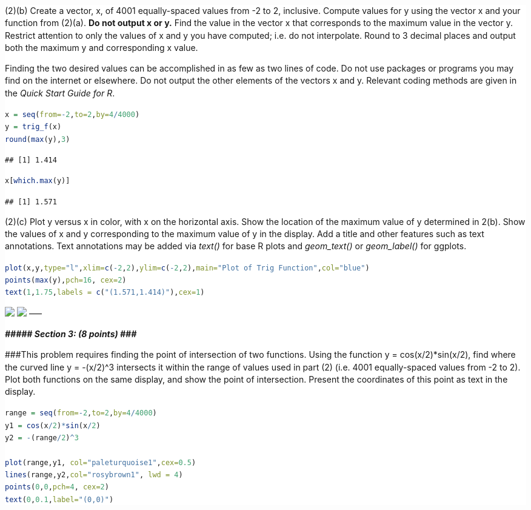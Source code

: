 (2)(b) Create a vector, x, of 4001 equally-spaced values from -2 to 2,
inclusive. Compute values for y using the vector x and your function
from (2)(a). **Do not output x or y.** Find the value in the vector x
that corresponds to the maximum value in the vector y. Restrict
attention to only the values of x and y you have computed; i.e. do not
interpolate. Round to 3 decimal places and output both the maximum y and
corresponding x value.

Finding the two desired values can be accomplished in as few as two
lines of code. Do not use packages or programs you may find on the
internet or elsewhere. Do not output the other elements of the vectors x
and y. Relevant coding methods are given in the *Quick Start Guide for
R*.

``` r
x = seq(from=-2,to=2,by=4/4000)
y = trig_f(x)
round(max(y),3)
```

    ## [1] 1.414

``` r
x[which.max(y)]
```

    ## [1] 1.571

(2)(c) Plot y versus x in color, with x on the horizontal axis. Show the
location of the maximum value of y determined in 2(b). Show the values
of x and y corresponding to the maximum value of y in the display. Add a
title and other features such as text annotations. Text annotations may
be added via *text()* for base R plots and *geom\_text()* or
*geom\_label()* for ggplots.

``` r
plot(x,y,type="l",xlim=c(-2,2),ylim=c(-2,2),main="Plot of Trig Function",col="blue")
points(max(y),pch=16, cex=2)
text(1,1.75,labels = c("(1.571,1.414)"),cex=1)
```

![](R-Assignment-1_files/figure-gfm/test2c-1.png)
![](R-Assignment-1_files/figure-gfm/test2c-1.PNG) —–

***\#\#\#\#\# Section 3: (8 points) \#\#\#***

\#\#\#This problem requires finding the point of intersection of two
functions. Using the function y = cos(x/2)\*sin(x/2), find where the
curved line y = -(x/2)^3 intersects it within the range of values used
in part (2) (i.e. 4001 equally-spaced values from -2 to 2). Plot both
functions on the same display, and show the point of intersection.
Present the coordinates of this point as text in the display.

``` r
range = seq(from=-2,to=2,by=4/4000)
y1 = cos(x/2)*sin(x/2)
y2 = -(range/2)^3

plot(range,y1, col="paleturquoise1",cex=0.5)
lines(range,y2,col="rosybrown1", lwd = 4)
points(0,0,pch=4, cex=2)
text(0,0.1,label="(0,0)")
```
